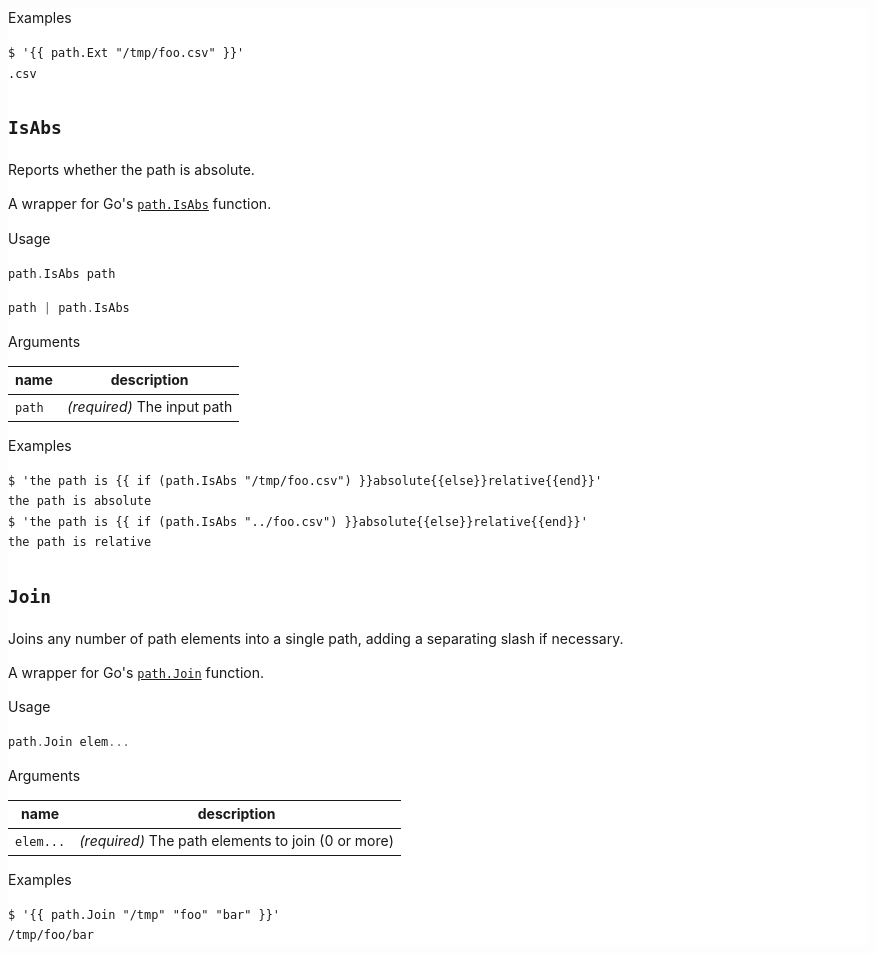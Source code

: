 Examples

```console
$ '{{ path.Ext "/tmp/foo.csv" }}'
.csv
```

## `IsAbs`

Reports whether the path is absolute.

A wrapper for Go's [`path.IsAbs`](https://golang.org/pkg/path/#IsAbs) function.

Usage

```go
path.IsAbs path
```
```go
path | path.IsAbs
```

Arguments

| name | description |
|------|-------------|
| `path` | _(required)_ The input path |

Examples

```console
$ 'the path is {{ if (path.IsAbs "/tmp/foo.csv") }}absolute{{else}}relative{{end}}'
the path is absolute
$ 'the path is {{ if (path.IsAbs "../foo.csv") }}absolute{{else}}relative{{end}}'
the path is relative
```

## `Join`

Joins any number of path elements into a single path, adding a separating slash if necessary.

A wrapper for Go's [`path.Join`](https://golang.org/pkg/path/#Join) function.

Usage

```go
path.Join elem...
```

Arguments

| name | description |
|------|-------------|
| `elem...` | _(required)_ The path elements to join (0 or more) |

Examples

```console
$ '{{ path.Join "/tmp" "foo" "bar" }}'
/tmp/foo/bar
```
